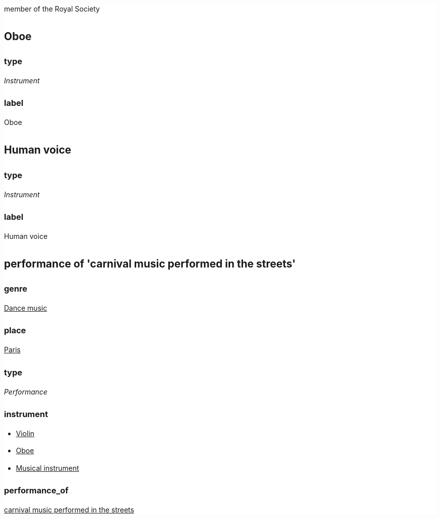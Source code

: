 member of the Royal Society

## Oboe

### type


*Instrument*

### label


Oboe

## Human voice

### type


*Instrument*

### label


Human voice

## performance of 'carnival music performed in the streets'

### genre


[Dance music](#Dance-music)

### place


[Paris](#Paris)

### type


*Performance*

### instrument

 - [Violin](#Violin)

 - [Oboe](#Oboe)

 - [Musical instrument](#Musical-instrument)

### performance_of


[carnival music performed in the streets](#carnival-music-performed-in-the-streets)
